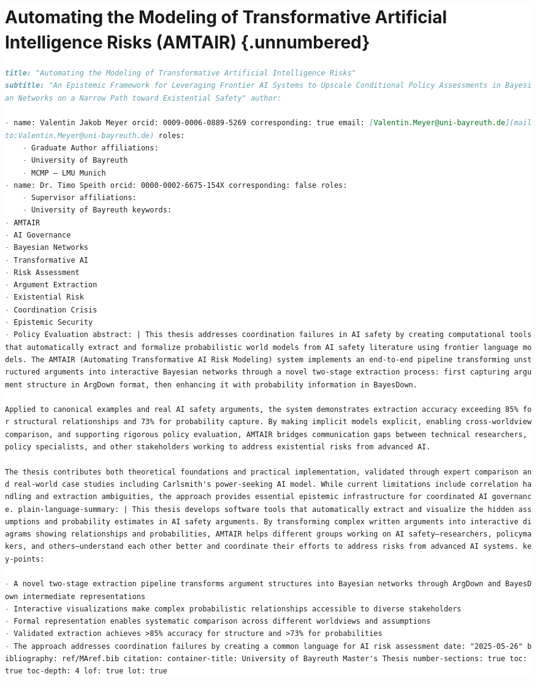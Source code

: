 
# Automating the Modeling of Transformative Artificial Intelligence Risks (AMTAIR) {.unnumbered}

```markdown
title: "Automating the Modeling of Transformative Artificial Intelligence Risks"
subtitle: "An Epistemic Framework for Leveraging Frontier AI Systems to Upscale Conditional Policy Assessments in Bayesian Networks on a Narrow Path toward Existential Safety" author:

- name: Valentin Jakob Meyer orcid: 0009-0006-0889-5269 corresponding: true email: [Valentin.Meyer@uni-bayreuth.de](mailto:Valentin.Meyer@uni-bayreuth.de) roles:
    - Graduate Author affiliations:
    - University of Bayreuth
    - MCMP — LMU Munich
- name: Dr. Timo Speith orcid: 0000-0002-6675-154X corresponding: false roles:
    - Supervisor affiliations:
    - University of Bayreuth keywords:
- AMTAIR
- AI Governance
- Bayesian Networks
- Transformative AI
- Risk Assessment
- Argument Extraction
- Existential Risk
- Coordination Crisis
- Epistemic Security
- Policy Evaluation abstract: | This thesis addresses coordination failures in AI safety by creating computational tools that automatically extract and formalize probabilistic world models from AI safety literature using frontier language models. The AMTAIR (Automating Transformative AI Risk Modeling) system implements an end-to-end pipeline transforming unstructured arguments into interactive Bayesian networks through a novel two-stage extraction process: first capturing argument structure in ArgDown format, then enhancing it with probability information in BayesDown.

Applied to canonical examples and real AI safety arguments, the system demonstrates extraction accuracy exceeding 85% for structural relationships and 73% for probability capture. By making implicit models explicit, enabling cross-worldview comparison, and supporting rigorous policy evaluation, AMTAIR bridges communication gaps between technical researchers, policy specialists, and other stakeholders working to address existential risks from advanced AI.

The thesis contributes both theoretical foundations and practical implementation, validated through expert comparison and real-world case studies including Carlsmith's power-seeking AI model. While current limitations include correlation handling and extraction ambiguities, the approach provides essential epistemic infrastructure for coordinated AI governance. plain-language-summary: | This thesis develops software tools that automatically extract and visualize the hidden assumptions and probability estimates in AI safety arguments. By transforming complex written arguments into interactive diagrams showing relationships and probabilities, AMTAIR helps different groups working on AI safety—researchers, policymakers, and others—understand each other better and coordinate their efforts to address risks from advanced AI systems. key-points:

- A novel two-stage extraction pipeline transforms argument structures into Bayesian networks through ArgDown and BayesDown intermediate representations
- Interactive visualizations make complex probabilistic relationships accessible to diverse stakeholders
- Formal representation enables systematic comparison across different worldviews and assumptions
- Validated extraction achieves >85% accuracy for structure and >73% for probabilities
- The approach addresses coordination failures by creating a common language for AI risk assessment date: "2025-05-26" bibliography: ref/MAref.bib citation: container-title: University of Bayreuth Master's Thesis number-sections: true toc: true toc-depth: 4 lof: true lot: true
```
